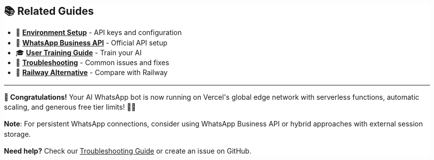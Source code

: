 ## 📚 **Related Guides**

- 🔧 **[Environment Setup](../ENVIRONMENT.md)** - API keys and configuration
- 📱 **[WhatsApp Business API](../WHATSAPP_BUSINESS.md)** - Official API setup
- 🎓 **[User Training Guide](../USER_TRAINING_GUIDE.md)** - Train your AI
- 🐛 **[Troubleshooting](../TROUBLESHOOTING.md)** - Common issues and fixes
- 🚂 **[Railway Alternative](RAILWAY.md)** - Compare with Railway

---

**🎉 Congratulations!** Your AI WhatsApp bot is now running on Vercel's global edge network with serverless functions, automatic scaling, and generous free tier limits! 🤖✨

**Note**: For persistent WhatsApp connections, consider using WhatsApp Business API or hybrid approaches with external session storage.

**Need help?** Check our [Troubleshooting Guide](../TROUBLESHOOTING.md) or create an issue on GitHub. 